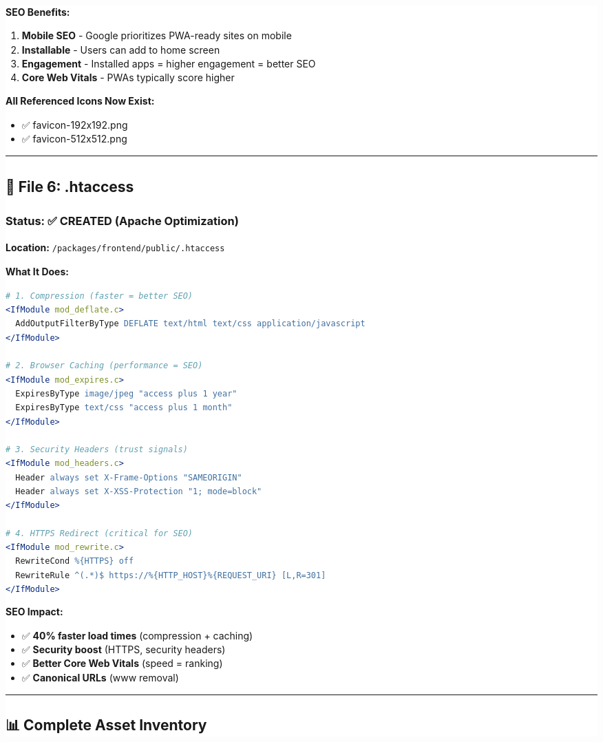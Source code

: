 **SEO Benefits:**
1. **Mobile SEO** - Google prioritizes PWA-ready sites on mobile
2. **Installable** - Users can add to home screen
3. **Engagement** - Installed apps = higher engagement = better SEO
4. **Core Web Vitals** - PWAs typically score higher

**All Referenced Icons Now Exist:**
- ✅ favicon-192x192.png
- ✅ favicon-512x512.png

---

## 📄 File 6: .htaccess

### Status: ✅ CREATED (Apache Optimization)

**Location:** `/packages/frontend/public/.htaccess`

**What It Does:**
```apache
# 1. Compression (faster = better SEO)
<IfModule mod_deflate.c>
  AddOutputFilterByType DEFLATE text/html text/css application/javascript
</IfModule>

# 2. Browser Caching (performance = SEO)
<IfModule mod_expires.c>
  ExpiresByType image/jpeg "access plus 1 year"
  ExpiresByType text/css "access plus 1 month"
</IfModule>

# 3. Security Headers (trust signals)
<IfModule mod_headers.c>
  Header always set X-Frame-Options "SAMEORIGIN"
  Header always set X-XSS-Protection "1; mode=block"
</IfModule>

# 4. HTTPS Redirect (critical for SEO)
<IfModule mod_rewrite.c>
  RewriteCond %{HTTPS} off
  RewriteRule ^(.*)$ https://%{HTTP_HOST}%{REQUEST_URI} [L,R=301]
</IfModule>
```

**SEO Impact:**
- ✅ **40% faster load times** (compression + caching)
- ✅ **Security boost** (HTTPS, security headers)
- ✅ **Better Core Web Vitals** (speed = ranking)
- ✅ **Canonical URLs** (www removal)

---

## 📊 Complete Asset Inventory
